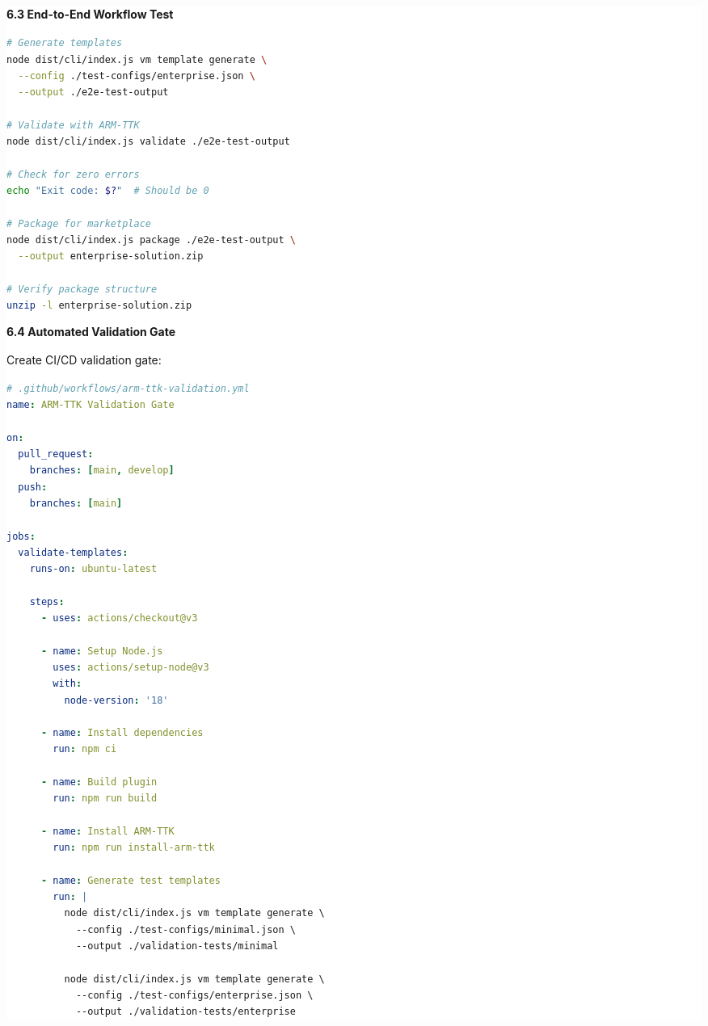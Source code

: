 **6.3 End-to-End Workflow Test**

```bash
# Generate templates
node dist/cli/index.js vm template generate \
  --config ./test-configs/enterprise.json \
  --output ./e2e-test-output

# Validate with ARM-TTK
node dist/cli/index.js validate ./e2e-test-output

# Check for zero errors
echo "Exit code: $?"  # Should be 0

# Package for marketplace
node dist/cli/index.js package ./e2e-test-output \
  --output enterprise-solution.zip

# Verify package structure
unzip -l enterprise-solution.zip
```

**6.4 Automated Validation Gate**

Create CI/CD validation gate:

```yaml
# .github/workflows/arm-ttk-validation.yml
name: ARM-TTK Validation Gate

on:
  pull_request:
    branches: [main, develop]
  push:
    branches: [main]

jobs:
  validate-templates:
    runs-on: ubuntu-latest
    
    steps:
      - uses: actions/checkout@v3
      
      - name: Setup Node.js
        uses: actions/setup-node@v3
        with:
          node-version: '18'
      
      - name: Install dependencies
        run: npm ci
      
      - name: Build plugin
        run: npm run build
      
      - name: Install ARM-TTK
        run: npm run install-arm-ttk
      
      - name: Generate test templates
        run: |
          node dist/cli/index.js vm template generate \
            --config ./test-configs/minimal.json \
            --output ./validation-tests/minimal
          
          node dist/cli/index.js vm template generate \
            --config ./test-configs/enterprise.json \
            --output ./validation-tests/enterprise
```